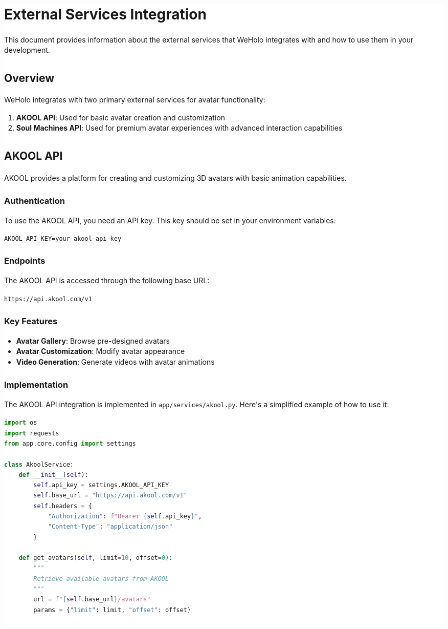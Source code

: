 # External Services Integration

This document provides information about the external services that WeHolo integrates with and how to use them in your development.

## Overview

WeHolo integrates with two primary external services for avatar functionality:

1. **AKOOL API**: Used for basic avatar creation and customization
2. **Soul Machines API**: Used for premium avatar experiences with advanced interaction capabilities

## AKOOL API

AKOOL provides a platform for creating and customizing 3D avatars with basic animation capabilities.

### Authentication

To use the AKOOL API, you need an API key. This key should be set in your environment variables:

```
AKOOL_API_KEY=your-akool-api-key
```

### Endpoints

The AKOOL API is accessed through the following base URL:

```
https://api.akool.com/v1
```

### Key Features

- **Avatar Gallery**: Browse pre-designed avatars
- **Avatar Customization**: Modify avatar appearance
- **Video Generation**: Generate videos with avatar animations

### Implementation

The AKOOL API integration is implemented in `app/services/akool.py`. Here's a simplified example of how to use it:

```python
import os
import requests
from app.core.config import settings

class AkoolService:
    def __init__(self):
        self.api_key = settings.AKOOL_API_KEY
        self.base_url = "https://api.akool.com/v1"
        self.headers = {
            "Authorization": f"Bearer {self.api_key}",
            "Content-Type": "application/json"
        }
    
    def get_avatars(self, limit=10, offset=0):
        """
        Retrieve available avatars from AKOOL
        """
        url = f"{self.base_url}/avatars"
        params = {"limit": limit, "offset": offset}
        
```